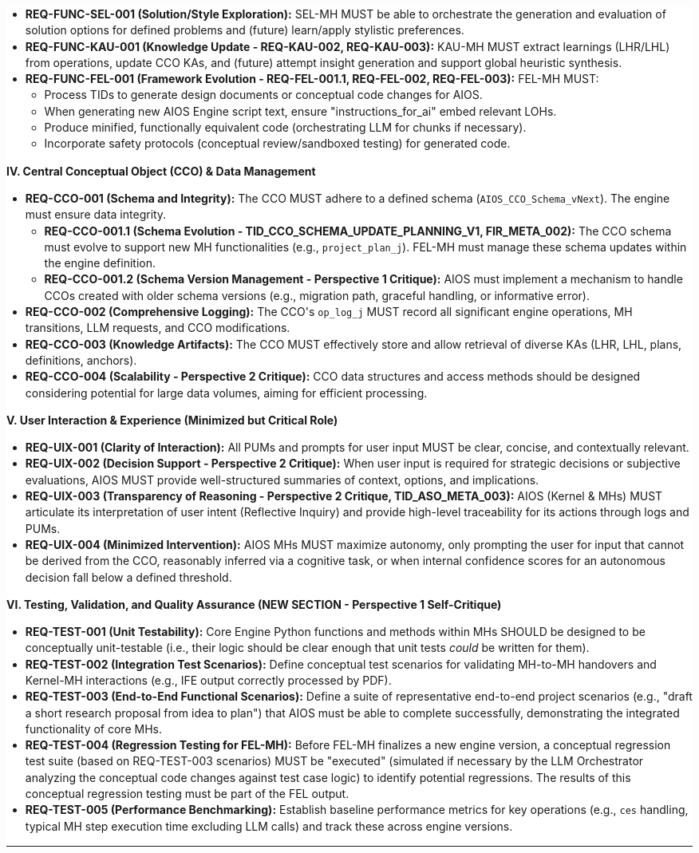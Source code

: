 *   **REQ-FUNC-SEL-001 (Solution/Style Exploration):** SEL-MH MUST be able to orchestrate the generation and evaluation of solution options for defined problems and (future) learn/apply stylistic preferences.
*   **REQ-FUNC-KAU-001 (Knowledge Update - REQ-KAU-002, REQ-KAU-003):** KAU-MH MUST extract learnings (LHR/LHL) from operations, update CCO KAs, and (future) attempt insight generation and support global heuristic synthesis.
*   **REQ-FUNC-FEL-001 (Framework Evolution - REQ-FEL-001.1, REQ-FEL-002, REQ-FEL-003):** FEL-MH MUST:
    *   Process TIDs to generate design documents or conceptual code changes for AIOS.
    *   When generating new AIOS Engine script text, ensure "instructions_for_ai" embed relevant LOHs.
    *   Produce minified, functionally equivalent code (orchestrating LLM for chunks if necessary).
    *   Incorporate safety protocols (conceptual review/sandboxed testing) for generated code.

**IV. Central Conceptual Object (CCO) & Data Management**

*   **REQ-CCO-001 (Schema and Integrity):** The CCO MUST adhere to a defined schema (`AIOS_CCO_Schema_vNext`). The engine must ensure data integrity.
    *   **REQ-CCO-001.1 (Schema Evolution - TID_CCO_SCHEMA_UPDATE_PLANNING_V1, FIR_META_002):** The CCO schema must evolve to support new MH functionalities (e.g., `project_plan_j`). FEL-MH must manage these schema updates within the engine definition.
    *   **REQ-CCO-001.2 (Schema Version Management - Perspective 1 Critique):** AIOS must implement a mechanism to handle CCOs created with older schema versions (e.g., migration path, graceful handling, or informative error).
*   **REQ-CCO-002 (Comprehensive Logging):** The CCO's `op_log_j` MUST record all significant engine operations, MH transitions, LLM requests, and CCO modifications.
*   **REQ-CCO-003 (Knowledge Artifacts):** The CCO MUST effectively store and allow retrieval of diverse KAs (LHR, LHL, plans, definitions, anchors).
*   **REQ-CCO-004 (Scalability - Perspective 2 Critique):** CCO data structures and access methods should be designed considering potential for large data volumes, aiming for efficient processing.

**V. User Interaction & Experience (Minimized but Critical Role)**

*   **REQ-UIX-001 (Clarity of Interaction):** All PUMs and prompts for user input MUST be clear, concise, and contextually relevant.
*   **REQ-UIX-002 (Decision Support - Perspective 2 Critique):** When user input is required for strategic decisions or subjective evaluations, AIOS MUST provide well-structured summaries of context, options, and implications.
*   **REQ-UIX-003 (Transparency of Reasoning - Perspective 2 Critique, TID_ASO_META_003):** AIOS (Kernel & MHs) MUST articulate its interpretation of user intent (Reflective Inquiry) and provide high-level traceability for its actions through logs and PUMs.
*   **REQ-UIX-004 (Minimized Intervention):** AIOS MHs MUST maximize autonomy, only prompting the user for input that cannot be derived from the CCO, reasonably inferred via a cognitive task, or when internal confidence scores for an autonomous decision fall below a defined threshold.

**VI. Testing, Validation, and Quality Assurance (NEW SECTION - Perspective 1 Self-Critique)**

*   **REQ-TEST-001 (Unit Testability):** Core Engine Python functions and methods within MHs SHOULD be designed to be conceptually unit-testable (i.e., their logic should be clear enough that unit tests *could* be written for them).
*   **REQ-TEST-002 (Integration Test Scenarios):** Define conceptual test scenarios for validating MH-to-MH handovers and Kernel-MH interactions (e.g., IFE output correctly processed by PDF).
*   **REQ-TEST-003 (End-to-End Functional Scenarios):** Define a suite of representative end-to-end project scenarios (e.g., "draft a short research proposal from idea to plan") that AIOS must be able to complete successfully, demonstrating the integrated functionality of core MHs.
*   **REQ-TEST-004 (Regression Testing for FEL-MH):** Before FEL-MH finalizes a new engine version, a conceptual regression test suite (based on REQ-TEST-003 scenarios) MUST be "executed" (simulated if necessary by the LLM Orchestrator analyzing the conceptual code changes against test case logic) to identify potential regressions. The results of this conceptual regression testing must be part of the FEL output.
*   **REQ-TEST-005 (Performance Benchmarking):** Establish baseline performance metrics for key operations (e.g., `ces` handling, typical MH step execution time excluding LLM calls) and track these across engine versions.

---